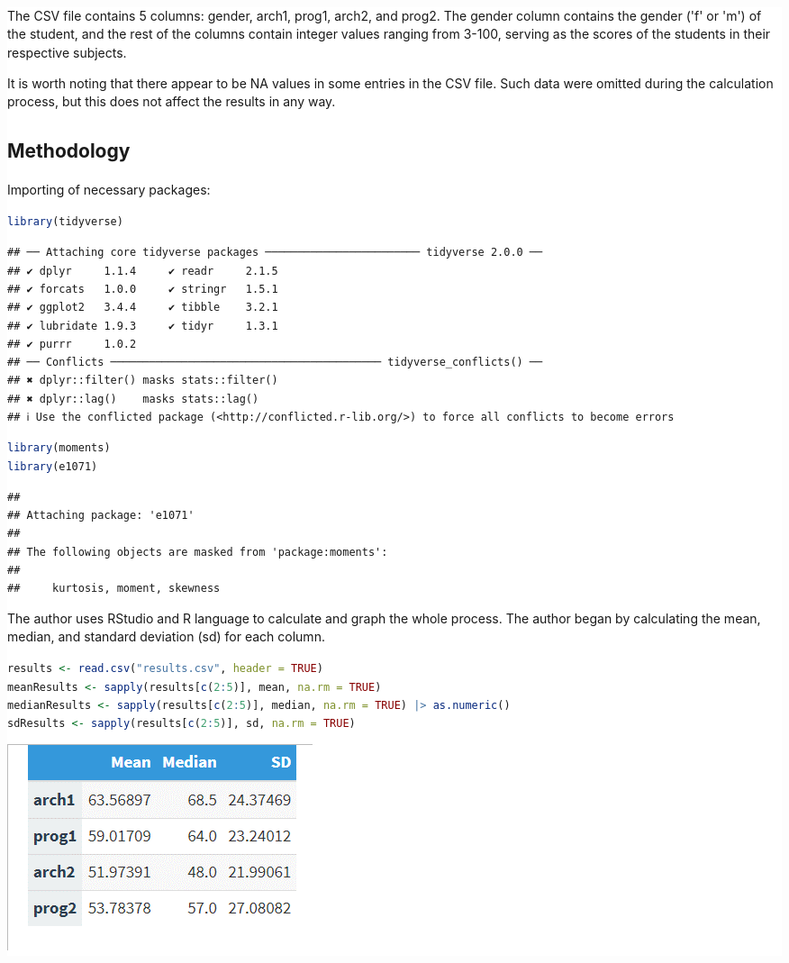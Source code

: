 The CSV file contains 5 columns: gender, arch1, prog1, arch2, and prog2. The gender column contains the gender ('f' or 'm') of the student, and the rest of the columns contain integer values ranging from 3-100, serving as the scores of the students in their respective subjects.

It is worth noting that there appear to be NA values in some entries in the CSV file. Such data were omitted during the calculation process, but this does not affect the results in any way.

## Methodology

Importing of necessary packages:


```r
library(tidyverse)
```

```
## ── Attaching core tidyverse packages ──────────────────────── tidyverse 2.0.0 ──
## ✔ dplyr     1.1.4     ✔ readr     2.1.5
## ✔ forcats   1.0.0     ✔ stringr   1.5.1
## ✔ ggplot2   3.4.4     ✔ tibble    3.2.1
## ✔ lubridate 1.9.3     ✔ tidyr     1.3.1
## ✔ purrr     1.0.2     
## ── Conflicts ────────────────────────────────────────── tidyverse_conflicts() ──
## ✖ dplyr::filter() masks stats::filter()
## ✖ dplyr::lag()    masks stats::lag()
## ℹ Use the conflicted package (<http://conflicted.r-lib.org/>) to force all conflicts to become errors
```

```r
library(moments)
library(e1071)
```

```
## 
## Attaching package: 'e1071'
## 
## The following objects are masked from 'package:moments':
## 
##     kurtosis, moment, skewness
```

The author uses RStudio and R language to calculate and graph the whole process. The author began by calculating the mean, median, and standard deviation (sd) for each column.


```r
results <- read.csv("results.csv", header = TRUE)
meanResults <- sapply(results[c(2:5)], mean, na.rm = TRUE)
medianResults <- sapply(results[c(2:5)], median, na.rm = TRUE) |> as.numeric()
sdResults <- sapply(results[c(2:5)], sd, na.rm = TRUE)
```

![](https://github.com/RomandRapido/APM1110/blob/main/FA1-Lansangan/images/table2.png?raw=true)
